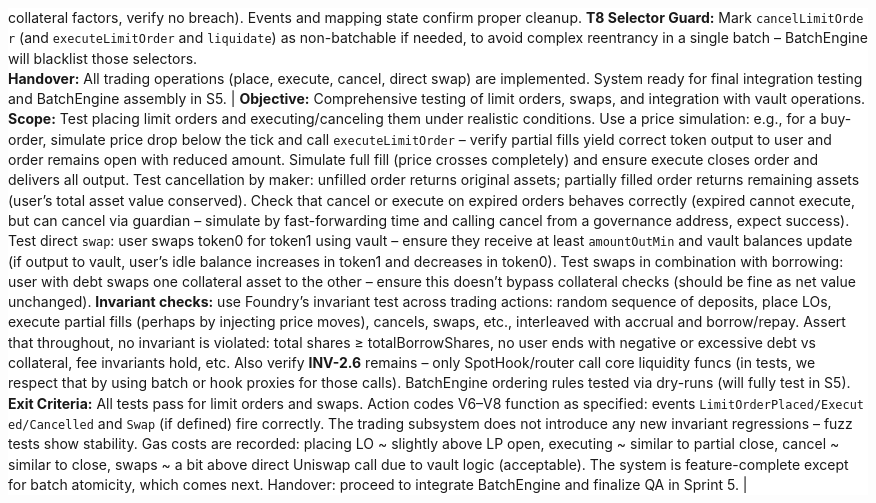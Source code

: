 collateral factors, verify no breach). Events and mapping state confirm proper cleanup. **T8 Selector Guard:** Mark `cancelLimitOrder` (and `executeLimitOrder` and `liquidate`) as non-batchable if needed, to avoid complex reentrancy in a single batch – BatchEngine will blacklist those selectors.<br>**Handover:** All trading operations (place, execute, cancel, direct swap) are implemented. System ready for final integration testing and BatchEngine assembly in S5.                                                                                                                                                                                                                                                  | **Objective:** Comprehensive testing of limit orders, swaps, and integration with vault operations.<br>**Scope:** Test placing limit orders and executing/canceling them under realistic conditions. Use a price simulation: e.g., for a buy-order, simulate price drop below the tick and call `executeLimitOrder` – verify partial fills yield correct token output to user and order remains open with reduced amount. Simulate full fill (price crosses completely) and ensure execute closes order and delivers all output. Test cancellation by maker: unfilled order returns original assets; partially filled order returns remaining assets (user’s total asset value conserved). Check that cancel or execute on expired orders behaves correctly (expired cannot execute, but can cancel via guardian – simulate by fast-forwarding time and calling cancel from a governance address, expect success). Test direct `swap`: user swaps token0 for token1 using vault – ensure they receive at least `amountOutMin` and vault balances update (if output to vault, user’s idle balance increases in token1 and decreases in token0). Test swaps in combination with borrowing: user with debt swaps one collateral asset to the other – ensure this doesn’t bypass collateral checks (should be fine as net value unchanged). **Invariant checks:** use Foundry’s invariant test across trading actions: random sequence of deposits, place LOs, execute partial fills (perhaps by injecting price moves), cancels, swaps, etc., interleaved with accrual and borrow/repay. Assert that throughout, no invariant is violated: total shares ≥ totalBorrowShares, no user ends with negative or excessive debt vs collateral, fee invariants hold, etc. Also verify **INV-2.6** remains – only SpotHook/router call core liquidity funcs (in tests, we respect that by using batch or hook proxies for those calls). BatchEngine ordering rules tested via dry-runs (will fully test in S5).<br>**Exit Criteria:** All tests pass for limit orders and swaps. Action codes V6–V8 function as specified: events `LimitOrderPlaced/Executed/Cancelled` and `Swap` (if defined) fire correctly. The trading subsystem does not introduce any new invariant regressions – fuzz tests show stability. Gas costs are recorded: placing LO \~ slightly above LP open, executing \~ similar to partial close, cancel \~ similar to close, swaps \~ a bit above direct Uniswap call due to vault logic (acceptable). The system is feature-complete except for batch atomicity, which comes next. Handover: proceed to integrate BatchEngine and finalize QA in Sprint 5. |